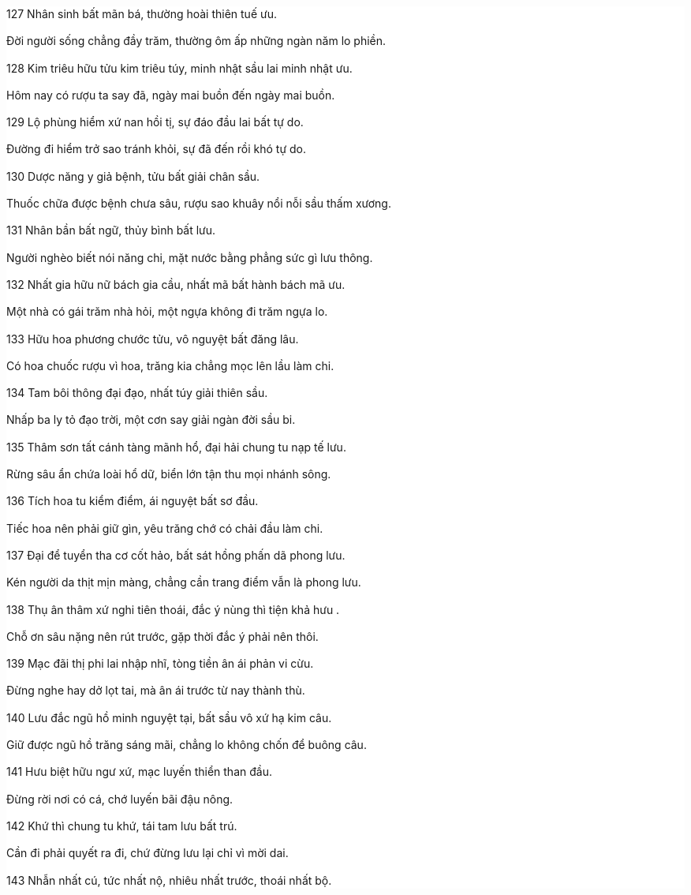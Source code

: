 127 Nhân sinh bất mãn bá, thường hoài thiên tuế ưu.

Đời người sống chẳng đầy trăm, thường ôm ấp những ngàn năm lo phiền.

128 Kim triêu hữu tửu kim triêu túy, minh nhật sầu lai minh nhật ưu.

Hôm nay có rượu ta say đã, ngày mai buồn đến ngày mai buồn.

129 Lộ phùng hiểm xứ nan hồi tị, sự đáo đầu lai bất tự do.

Đường đi hiểm trở sao tránh khỏi, sự đã đến rồi khó tự do.

130 Dược năng y giả bệnh, tửu bất giải chân sầu.

Thuốc chữa được bệnh chưa sâu, rượu sao khuây nổi nỗi sầu thấm xương.

131 Nhân bần bất ngữ, thủy bình bất lưu.

Người nghèo biết nói năng chi, mặt nước bằng phẳng sức gì lưu thông.

132 Nhất gia hữu nữ bách gia cầu, nhất mã bất hành bách mã ưu.

Một nhà có gái trăm nhà hỏi, một ngựa không đi trăm ngựa lo.

133 Hữu hoa phương chước tửu, vô nguyệt bất đăng lâu.

Có hoa chuốc rượu vì hoa, trăng kia chẳng mọc lên lầu làm chi.

134 Tam bôi thông đại đạo, nhất túy giải thiên sầu.

Nhấp ba ly tỏ đạo trời, một cơn say giải ngàn đời sầu bi.

135 Thâm sơn tất cánh tàng mãnh hổ, đại hải chung tu nạp tế lưu.

Rừng sâu ẩn chứa loài hổ dữ, biển lớn tận thu mọi nhánh sông.

136 Tích hoa tu kiểm điểm, ái nguyệt bất sơ đầu.

Tiếc hoa nên phải giữ gìn, yêu trăng chớ có chải đầu làm chi.

137 Đại để tuyển tha cơ cốt hảo, bất sát hồng phấn dã phong lưu.

Kén người da thịt mịn màng, chẳng cần trang điểm vẫn là phong lưu.

138 Thụ ân thâm xứ nghi tiên thoái, đắc ý nùng thì tiện khả hưu .

Chỗ ơn sâu nặng nên rút trước, gặp thời đắc ý phải nên thôi.

139 Mạc đãi thị phi lai nhập nhĩ, tòng tiền ân ái phản vi cừu.

Đừng nghe hay dở lọt tai, mà ân ái trước từ nay thành thù.

140 Lưu đắc ngũ hồ minh nguyệt tại, bất sầu vô xứ hạ kim câu.

Giữ được ngũ hồ trăng sáng mãi, chẳng lo không chốn để buông câu.

141 Hưu biệt hữu ngư xứ, mạc luyến thiển than đầu.

Đừng rời nơi có cá, chớ luyến bãi đậu nông.

142 Khứ thì chung tu khứ, tái tam lưu bất trú.

Cần đi phải quyết ra đi, chứ đừng lưu lại chỉ vì mời dai.

143 Nhẫn nhất cú, tức nhất nộ, nhiêu nhất trước, thoái nhất bộ.
